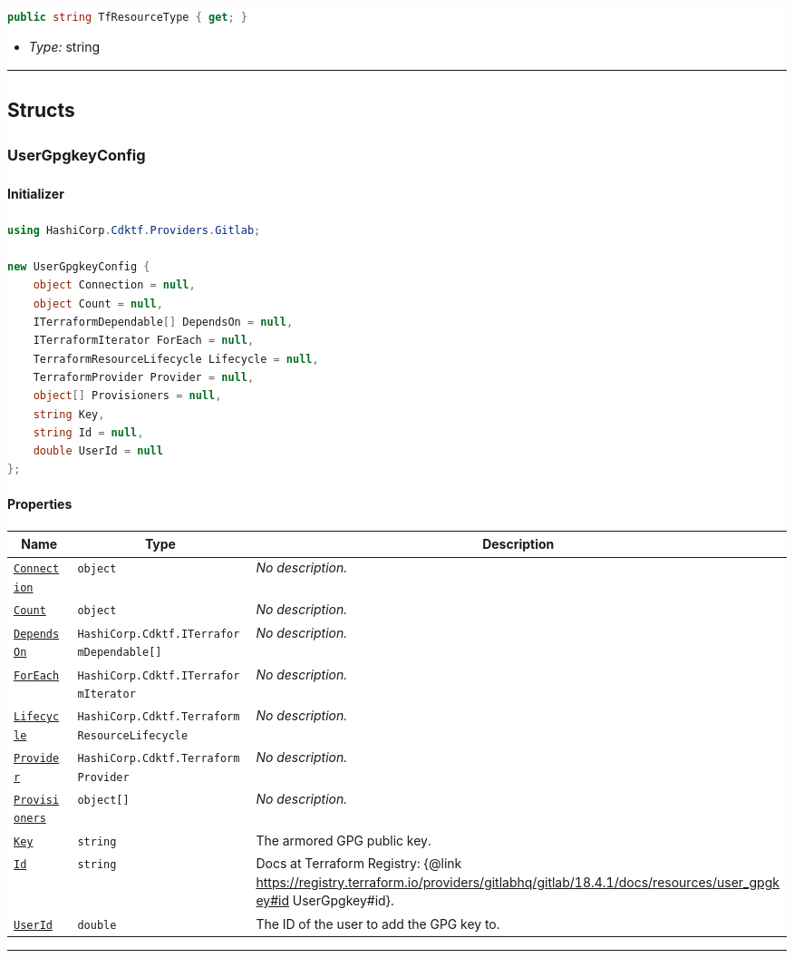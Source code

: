 ```csharp
public string TfResourceType { get; }
```

- *Type:* string

---

## Structs <a name="Structs" id="Structs"></a>

### UserGpgkeyConfig <a name="UserGpgkeyConfig" id="@cdktf/provider-gitlab.userGpgkey.UserGpgkeyConfig"></a>

#### Initializer <a name="Initializer" id="@cdktf/provider-gitlab.userGpgkey.UserGpgkeyConfig.Initializer"></a>

```csharp
using HashiCorp.Cdktf.Providers.Gitlab;

new UserGpgkeyConfig {
    object Connection = null,
    object Count = null,
    ITerraformDependable[] DependsOn = null,
    ITerraformIterator ForEach = null,
    TerraformResourceLifecycle Lifecycle = null,
    TerraformProvider Provider = null,
    object[] Provisioners = null,
    string Key,
    string Id = null,
    double UserId = null
};
```

#### Properties <a name="Properties" id="Properties"></a>

| **Name** | **Type** | **Description** |
| --- | --- | --- |
| <code><a href="#@cdktf/provider-gitlab.userGpgkey.UserGpgkeyConfig.property.connection">Connection</a></code> | <code>object</code> | *No description.* |
| <code><a href="#@cdktf/provider-gitlab.userGpgkey.UserGpgkeyConfig.property.count">Count</a></code> | <code>object</code> | *No description.* |
| <code><a href="#@cdktf/provider-gitlab.userGpgkey.UserGpgkeyConfig.property.dependsOn">DependsOn</a></code> | <code>HashiCorp.Cdktf.ITerraformDependable[]</code> | *No description.* |
| <code><a href="#@cdktf/provider-gitlab.userGpgkey.UserGpgkeyConfig.property.forEach">ForEach</a></code> | <code>HashiCorp.Cdktf.ITerraformIterator</code> | *No description.* |
| <code><a href="#@cdktf/provider-gitlab.userGpgkey.UserGpgkeyConfig.property.lifecycle">Lifecycle</a></code> | <code>HashiCorp.Cdktf.TerraformResourceLifecycle</code> | *No description.* |
| <code><a href="#@cdktf/provider-gitlab.userGpgkey.UserGpgkeyConfig.property.provider">Provider</a></code> | <code>HashiCorp.Cdktf.TerraformProvider</code> | *No description.* |
| <code><a href="#@cdktf/provider-gitlab.userGpgkey.UserGpgkeyConfig.property.provisioners">Provisioners</a></code> | <code>object[]</code> | *No description.* |
| <code><a href="#@cdktf/provider-gitlab.userGpgkey.UserGpgkeyConfig.property.key">Key</a></code> | <code>string</code> | The armored GPG public key. |
| <code><a href="#@cdktf/provider-gitlab.userGpgkey.UserGpgkeyConfig.property.id">Id</a></code> | <code>string</code> | Docs at Terraform Registry: {@link https://registry.terraform.io/providers/gitlabhq/gitlab/18.4.1/docs/resources/user_gpgkey#id UserGpgkey#id}. |
| <code><a href="#@cdktf/provider-gitlab.userGpgkey.UserGpgkeyConfig.property.userId">UserId</a></code> | <code>double</code> | The ID of the user to add the GPG key to. |

---